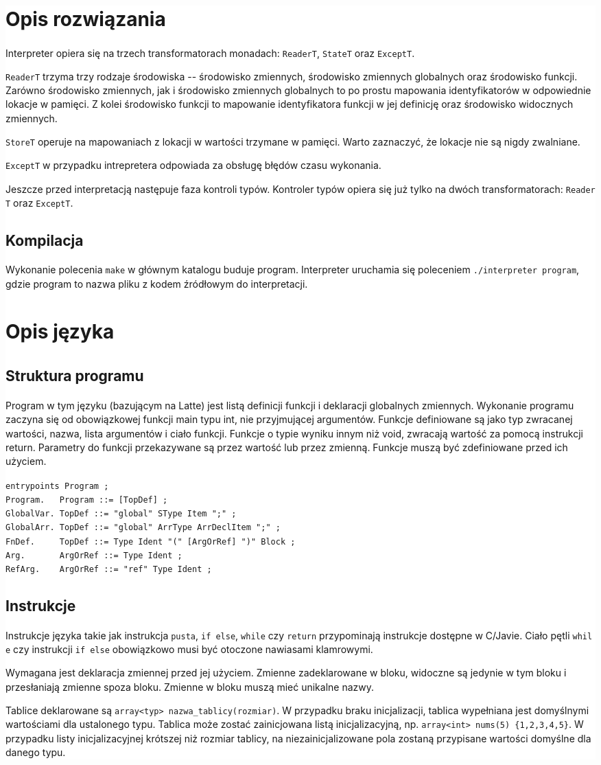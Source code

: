 # Opis rozwiązania
Interpreter opiera się na trzech transformatorach monadach: `ReaderT`, `StateT` oraz `ExceptT`.

`ReaderT` trzyma trzy rodzaje środowiska -- środowisko zmiennych, środowisko zmiennych globalnych oraz środowisko funkcji. Zarówno środowisko zmiennych, jak i środowisko zmiennych globalnych to po prostu mapowania identyfikatorów w odpowiednie lokacje w pamięci. Z kolei środowisko funkcji to mapowanie identyfikatora funkcji w jej definicję oraz środowisko widocznych zmiennych.

`StoreT` operuje na mapowaniach z lokacji w wartości trzymane w pamięci. Warto zaznaczyć, że lokacje nie są nigdy zwalniane.

`ExceptT` w przypadku intrepretera odpowiada za obsługę błędów czasu wykonania.

Jeszcze przed interpretacją następuje faza kontroli typów. Kontroler typów opiera się już tylko na dwóch transformatorach: `ReaderT` oraz `ExceptT`.

## Kompilacja
Wykonanie polecenia `make` w głównym katalogu buduje program.
Interpreter uruchamia się poleceniem `./interpreter program`, gdzie program to nazwa pliku z kodem źródłowym do interpretacji.

# Opis języka

## Struktura programu

Program w tym języku (bazującym na Latte) jest listą definicji funkcji i deklaracji globalnych zmiennych. Wykonanie programu zaczyna się od obowiązkowej funkcji main typu int, nie przyjmującej argumentów.
Funkcje definiowane są jako typ zwracanej wartości, nazwa, lista argumentów i ciało funkcji. Funkcje o typie wyniku innym niż void, zwracają wartość za pomocą instrukcji return. Parametry do funkcji przekazywane są przez wartość lub przez zmienną. Funkcje muszą być zdefiniowane przed ich użyciem.

    entrypoints Program ;
    Program.   Program ::= [TopDef] ;
    GlobalVar. TopDef ::= "global" SType Item ";" ;
    GlobalArr. TopDef ::= "global" ArrType ArrDeclItem ";" ;
    FnDef.     TopDef ::= Type Ident "(" [ArgOrRef] ")" Block ;
    Arg.       ArgOrRef ::= Type Ident ;
    RefArg.    ArgOrRef ::= "ref" Type Ident ;

## Instrukcje
Instrukcje języka takie jak instrukcja `pusta`, `if else`, `while` czy `return` przypominają instrukcje dostępne w C/Javie. Ciało pętli `while` czy instrukcji `if else` obowiązkowo musi być otoczone nawiasami klamrowymi.

Wymagana jest deklaracja zmiennej przed jej użyciem. Zmienne zadeklarowane w bloku, widoczne są jedynie w tym bloku i przesłaniają zmienne spoza bloku. Zmienne w bloku muszą mieć unikalne nazwy.

Tablice deklarowane są `array<typ> nazwa_tablicy(rozmiar)`. W przypadku braku inicjalizacji, tablica wypełniana jest domyślnymi wartościami dla ustalonego typu. Tablica może zostać zainicjowana listą inicjalizacyjną, np. `array<int> nums(5) {1,2,3,4,5}`. W przypadku listy inicjalizacyjnej krótszej niż rozmiar tablicy, na niezainicjalizowane pola zostaną przypisane wartości domyślne dla danego typu.
